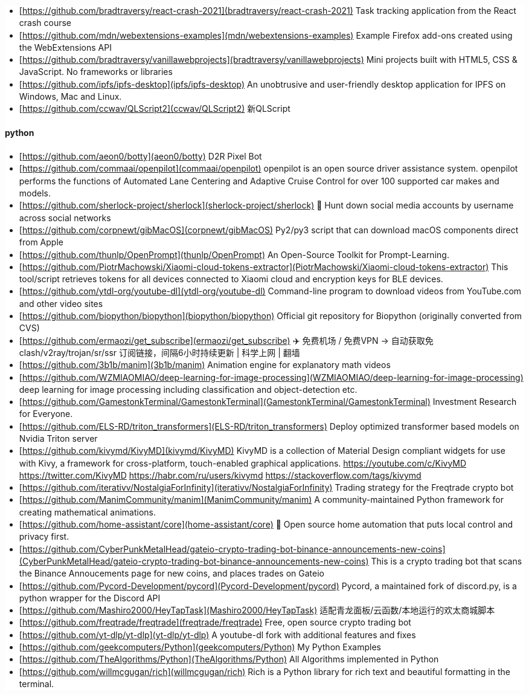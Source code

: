* [https://github.com/bradtraversy/react-crash-2021](bradtraversy/react-crash-2021) Task tracking application from the React crash course
* [https://github.com/mdn/webextensions-examples](mdn/webextensions-examples) Example Firefox add-ons created using the WebExtensions API
* [https://github.com/bradtraversy/vanillawebprojects](bradtraversy/vanillawebprojects) Mini projects built with HTML5, CSS & JavaScript. No frameworks or libraries
* [https://github.com/ipfs/ipfs-desktop](ipfs/ipfs-desktop) An unobtrusive and user-friendly desktop application for IPFS on Windows, Mac and Linux.
* [https://github.com/ccwav/QLScript2](ccwav/QLScript2) 新QLScript

#### python
* [https://github.com/aeon0/botty](aeon0/botty) D2R Pixel Bot
* [https://github.com/commaai/openpilot](commaai/openpilot) openpilot is an open source driver assistance system. openpilot performs the functions of Automated Lane Centering and Adaptive Cruise Control for over 100 supported car makes and models.
* [https://github.com/sherlock-project/sherlock](sherlock-project/sherlock) 🔎 Hunt down social media accounts by username across social networks
* [https://github.com/corpnewt/gibMacOS](corpnewt/gibMacOS) Py2/py3 script that can download macOS components direct from Apple
* [https://github.com/thunlp/OpenPrompt](thunlp/OpenPrompt) An Open-Source Toolkit for Prompt-Learning.
* [https://github.com/PiotrMachowski/Xiaomi-cloud-tokens-extractor](PiotrMachowski/Xiaomi-cloud-tokens-extractor) This tool/script retrieves tokens for all devices connected to Xiaomi cloud and encryption keys for BLE devices.
* [https://github.com/ytdl-org/youtube-dl](ytdl-org/youtube-dl) Command-line program to download videos from YouTube.com and other video sites
* [https://github.com/biopython/biopython](biopython/biopython) Official git repository for Biopython (originally converted from CVS)
* [https://github.com/ermaozi/get_subscribe](ermaozi/get_subscribe) ✈️ 免费机场 / 免费VPN -> 自动获取免 clash/v2ray/trojan/sr/ssr 订阅链接，间隔6小时持续更新 | 科学上网 | 翻墙
* [https://github.com/3b1b/manim](3b1b/manim) Animation engine for explanatory math videos
* [https://github.com/WZMIAOMIAO/deep-learning-for-image-processing](WZMIAOMIAO/deep-learning-for-image-processing) deep learning for image processing including classification and object-detection etc.
* [https://github.com/GamestonkTerminal/GamestonkTerminal](GamestonkTerminal/GamestonkTerminal) Investment Research for Everyone.
* [https://github.com/ELS-RD/triton_transformers](ELS-RD/triton_transformers) Deploy optimized transformer based models on Nvidia Triton server
* [https://github.com/kivymd/KivyMD](kivymd/KivyMD) KivyMD is a collection of Material Design compliant widgets for use with Kivy, a framework for cross-platform, touch-enabled graphical applications. https://youtube.com/c/KivyMD https://twitter.com/KivyMD https://habr.com/ru/users/kivymd https://stackoverflow.com/tags/kivymd
* [https://github.com/iterativv/NostalgiaForInfinity](iterativv/NostalgiaForInfinity) Trading strategy for the Freqtrade crypto bot
* [https://github.com/ManimCommunity/manim](ManimCommunity/manim) A community-maintained Python framework for creating mathematical animations.
* [https://github.com/home-assistant/core](home-assistant/core) 🏡 Open source home automation that puts local control and privacy first.
* [https://github.com/CyberPunkMetalHead/gateio-crypto-trading-bot-binance-announcements-new-coins](CyberPunkMetalHead/gateio-crypto-trading-bot-binance-announcements-new-coins) This is a crypto trading bot that scans the Binance Annoucements page for new coins, and places trades on Gateio
* [https://github.com/Pycord-Development/pycord](Pycord-Development/pycord) Pycord, a maintained fork of discord.py, is a python wrapper for the Discord API
* [https://github.com/Mashiro2000/HeyTapTask](Mashiro2000/HeyTapTask) 适配青龙面板/云函数/本地运行的欢太商城脚本
* [https://github.com/freqtrade/freqtrade](freqtrade/freqtrade) Free, open source crypto trading bot
* [https://github.com/yt-dlp/yt-dlp](yt-dlp/yt-dlp) A youtube-dl fork with additional features and fixes
* [https://github.com/geekcomputers/Python](geekcomputers/Python) My Python Examples
* [https://github.com/TheAlgorithms/Python](TheAlgorithms/Python) All Algorithms implemented in Python
* [https://github.com/willmcgugan/rich](willmcgugan/rich) Rich is a Python library for rich text and beautiful formatting in the terminal.
